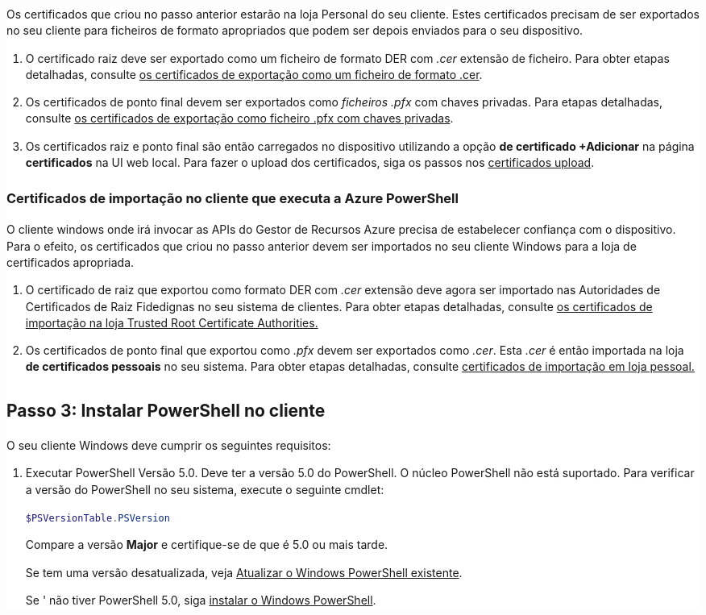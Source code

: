 Os certificados que criou no passo anterior estarão na loja Personal do seu cliente. Estes certificados precisam de ser exportados no seu cliente para ficheiros de formato apropriados que podem ser depois enviados para o seu dispositivo.

1. O certificado raiz deve ser exportado como um ficheiro de formato DER com *.cer* extensão de ficheiro. Para obter etapas detalhadas, consulte [os certificados de exportação como um ficheiro de formato .cer](azure-stack-edge-gpu-manage-certificates.md#export-certificates-as-der-format).

2. Os certificados de ponto final devem ser exportados como *ficheiros .pfx* com chaves privadas. Para etapas detalhadas, consulte [os certificados de exportação como ficheiro .pfx com chaves privadas](azure-stack-edge-gpu-manage-certificates.md#export-certificates-as-pfx-format-with-private-key).

3. Os certificados raiz e ponto final são então carregados no dispositivo utilizando a opção **de certificado +Adicionar** na página **certificados** na UI web local. Para fazer o upload dos certificados, siga os passos nos [certificados upload](azure-stack-edge-gpu-manage-certificates.md#upload-certificates).


### <a name="import-certificates-on-the-client-running-azure-powershell"></a>Certificados de importação no cliente que executa a Azure PowerShell

O cliente windows onde irá invocar as APIs do Gestor de Recursos Azure precisa de estabelecer confiança com o dispositivo. Para o efeito, os certificados que criou no passo anterior devem ser importados no seu cliente Windows para a loja de certificados apropriada.

1. O certificado de raiz que exportou como formato DER com *.cer* extensão deve agora ser importado nas Autoridades de Certificados de Raiz Fidedignas no seu sistema de clientes. Para obter etapas detalhadas, consulte [os certificados de importação na loja Trusted Root Certificate Authorities.](azure-stack-edge-gpu-manage-certificates.md#import-certificates-as-der-format)

2. Os certificados de ponto final que exportou como *.pfx* devem ser exportados como *.cer*. Esta *.cer* é então importada na loja **de certificados pessoais** no seu sistema. Para obter etapas detalhadas, consulte [certificados de importação em loja pessoal.](azure-stack-edge-gpu-manage-certificates.md#import-certificates-as-der-format)

## <a name="step-3-install-powershell-on-the-client"></a>Passo 3: Instalar PowerShell no cliente 

O seu cliente Windows deve cumprir os seguintes requisitos:

1. Executar PowerShell Versão 5.0. Deve ter a versão 5.0 do PowerShell. O núcleo PowerShell não está suportado. Para verificar a versão do PowerShell no seu sistema, execute o seguinte cmdlet:

    ```powershell
    $PSVersionTable.PSVersion
    ```

    Compare a versão **Major** e certifique-se de que é 5.0 ou mais tarde.

    Se tem uma versão desatualizada, veja [Atualizar o Windows PowerShell existente](/powershell/scripting/install/installing-windows-powershell?view=powershell-6&preserve-view=true#upgrading-existing-windows-powershell).

    Se \' não tiver PowerShell 5.0, siga [instalar o Windows PowerShell](/powershell/scripting/install/installing-windows-powershell?view=powershell-6&preserve-view=true).
